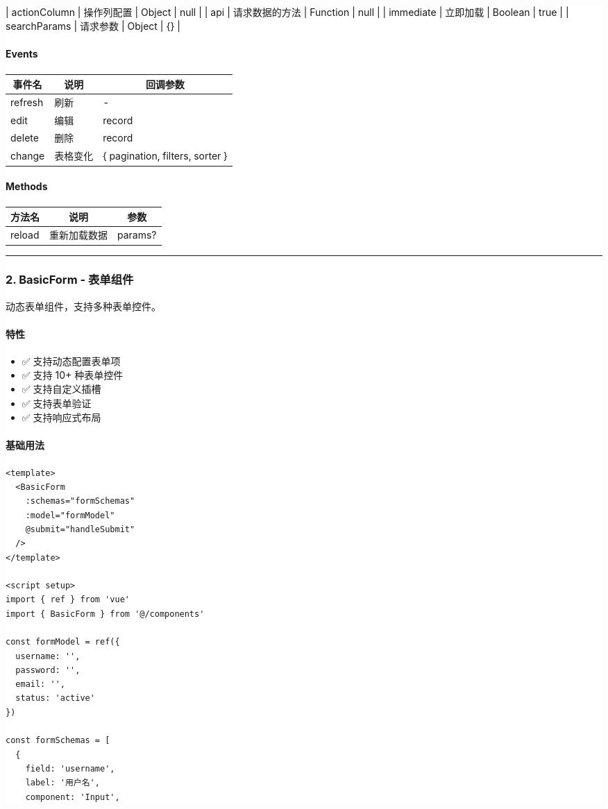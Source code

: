 | actionColumn | 操作列配置 | Object | null |
| api | 请求数据的方法 | Function | null |
| immediate | 立即加载 | Boolean | true |
| searchParams | 请求参数 | Object | {} |

#### Events

| 事件名 | 说明 | 回调参数 |
|--------|------|----------|
| refresh | 刷新 | - |
| edit | 编辑 | record |
| delete | 删除 | record |
| change | 表格变化 | { pagination, filters, sorter } |

#### Methods

| 方法名 | 说明 | 参数 |
|--------|------|------|
| reload | 重新加载数据 | params? |

---

### 2. BasicForm - 表单组件

动态表单组件，支持多种表单控件。

#### 特性
- ✅ 支持动态配置表单项
- ✅ 支持 10+ 种表单控件
- ✅ 支持自定义插槽
- ✅ 支持表单验证
- ✅ 支持响应式布局

#### 基础用法

```vue
<template>
  <BasicForm
    :schemas="formSchemas"
    :model="formModel"
    @submit="handleSubmit"
  />
</template>

<script setup>
import { ref } from 'vue'
import { BasicForm } from '@/components'

const formModel = ref({
  username: '',
  password: '',
  email: '',
  status: 'active'
})

const formSchemas = [
  {
    field: 'username',
    label: '用户名',
    component: 'Input',
```